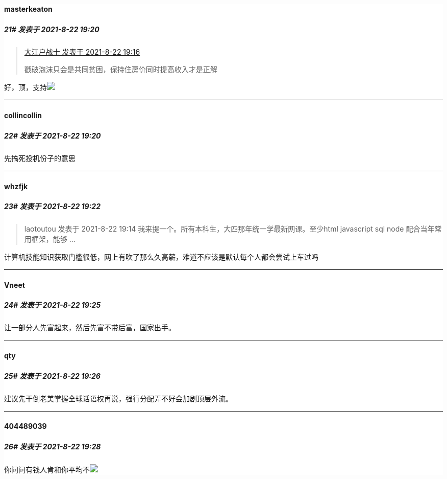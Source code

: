 ####  masterkeaton  
##### 21#       发表于 2021-8-22 19:20


<blockquote><a href="httphttps://bbs.saraba1st.com/2b/forum.php?mod=redirect&amp;goto=findpost&amp;pid=52466540&amp;ptid=2022199" target="_blank">大江户战士 发表于 2021-8-22 19:16</a>

戳破泡沫只会是共同贫困，保持住房价同时提高收入才是正解</blockquote>
好，顶，支持<img src="https://static.saraba1st.com/image/smiley/face2017/033.png" referrerpolicy="no-referrer">


*****

####  collincollin  
##### 22#       发表于 2021-8-22 19:20


先搞死投机份子的意思


*****

####  whzfjk  
##### 23#       发表于 2021-8-22 19:22


<blockquote>laotoutou 发表于 2021-8-22 19:14
我来提一个。所有本科生，大四那年统一学最新网课。至少html javascript sql node 配合当年常用框架，能够 ...</blockquote>
计算机技能知识获取门槛很低，网上有吹了那么久高薪，难道不应该是默认每个人都会尝试上车过吗


*****

####  Vneet  
##### 24#       发表于 2021-8-22 19:25


让一部分人先富起来，然后先富不带后富，国家出手。


*****

####  qty  
##### 25#       发表于 2021-8-22 19:26


建议先干倒老美掌握全球话语权再说，强行分配弄不好会加剧顶层外流。


*****

####  404489039  
##### 26#       发表于 2021-8-22 19:28


你问问有钱人肯和你平均不<img src="https://static.saraba1st.com/image/smiley/face2017/065.png" referrerpolicy="no-referrer">

